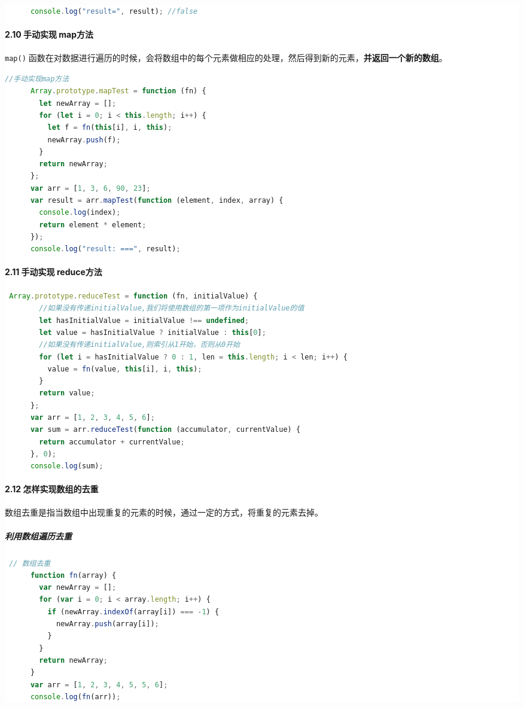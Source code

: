 ```js
      console.log("result=", result); //false
```

#### 2.10 手动实现 map方法

`map()` 函数在对数据进行遍历的时候，会将数组中的每个元素做相应的处理，然后得到新的元素，**并返回一个新的数组**。

```js
//手动实现map方法
      Array.prototype.mapTest = function (fn) {
        let newArray = [];
        for (let i = 0; i < this.length; i++) {
          let f = fn(this[i], i, this);
          newArray.push(f);
        }
        return newArray;
      };
      var arr = [1, 3, 6, 90, 23];
      var result = arr.mapTest(function (element, index, array) {
        console.log(index);
        return element * element;
      });
      console.log("result: ===", result);
```

#### 2.11 手动实现 reduce方法

```js
 Array.prototype.reduceTest = function (fn, initialValue) {
        //如果没有传递initialValue,我们将使用数组的第一项作为initialValue的值
        let hasInitialValue = initialValue !== undefined;
        let value = hasInitialValue ? initialValue : this[0];
        //如果没有传递initialValue,则索引从1开始，否则从0开始
        for (let i = hasInitialValue ? 0 : 1, len = this.length; i < len; i++) {
          value = fn(value, this[i], i, this);
        }
        return value;
      };
      var arr = [1, 2, 3, 4, 5, 6];
      var sum = arr.reduceTest(function (accumulator, currentValue) {
        return accumulator + currentValue;
      }, 0);
      console.log(sum);
```

#### 2.12 怎样实现数组的去重

数组去重是指当数组中出现重复的元素的时候，通过一定的方式，将重复的元素去掉。

##### 利用数组遍历去重

```js
 // 数组去重
      function fn(array) {
        var newArray = [];
        for (var i = 0; i < array.length; i++) {
          if (newArray.indexOf(array[i]) === -1) {
            newArray.push(array[i]);
          }
        }
        return newArray;
      }
      var arr = [1, 2, 3, 4, 5, 5, 6];
      console.log(fn(arr));
```
